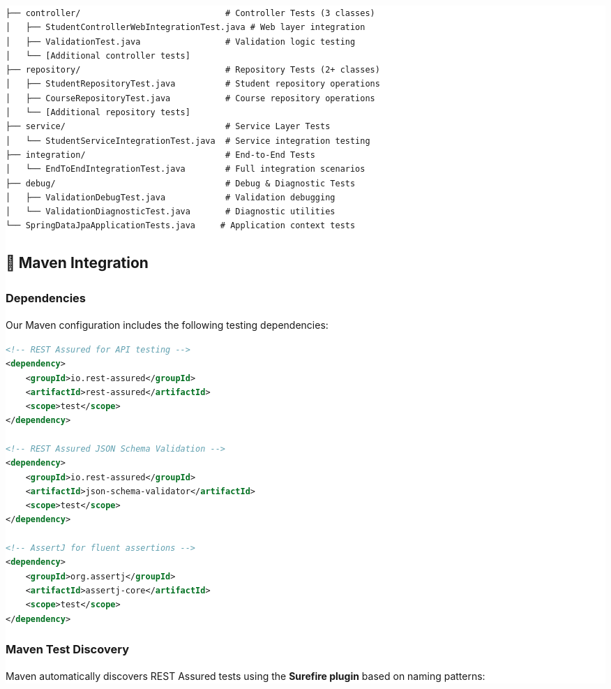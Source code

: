 ```
├── controller/                             # Controller Tests (3 classes)
│   ├── StudentControllerWebIntegrationTest.java # Web layer integration
│   ├── ValidationTest.java                 # Validation logic testing
│   └── [Additional controller tests]
├── repository/                             # Repository Tests (2+ classes)
│   ├── StudentRepositoryTest.java          # Student repository operations
│   ├── CourseRepositoryTest.java           # Course repository operations
│   └── [Additional repository tests]
├── service/                                # Service Layer Tests
│   └── StudentServiceIntegrationTest.java  # Service integration testing
├── integration/                            # End-to-End Tests
│   └── EndToEndIntegrationTest.java        # Full integration scenarios
├── debug/                                  # Debug & Diagnostic Tests
│   ├── ValidationDebugTest.java            # Validation debugging
│   └── ValidationDiagnosticTest.java       # Diagnostic utilities
└── SpringDataJpaApplicationTests.java     # Application context tests
```

## 🔧 Maven Integration

### Dependencies

Our Maven configuration includes the following testing dependencies:

```xml
<!-- REST Assured for API testing -->
<dependency>
    <groupId>io.rest-assured</groupId>
    <artifactId>rest-assured</artifactId>
    <scope>test</scope>
</dependency>

<!-- REST Assured JSON Schema Validation -->
<dependency>
    <groupId>io.rest-assured</groupId>
    <artifactId>json-schema-validator</artifactId>
    <scope>test</scope>
</dependency>

<!-- AssertJ for fluent assertions -->
<dependency>
    <groupId>org.assertj</groupId>
    <artifactId>assertj-core</artifactId>
    <scope>test</scope>
</dependency>
```

### Maven Test Discovery

Maven automatically discovers REST Assured tests using the **Surefire plugin** based on naming patterns:
